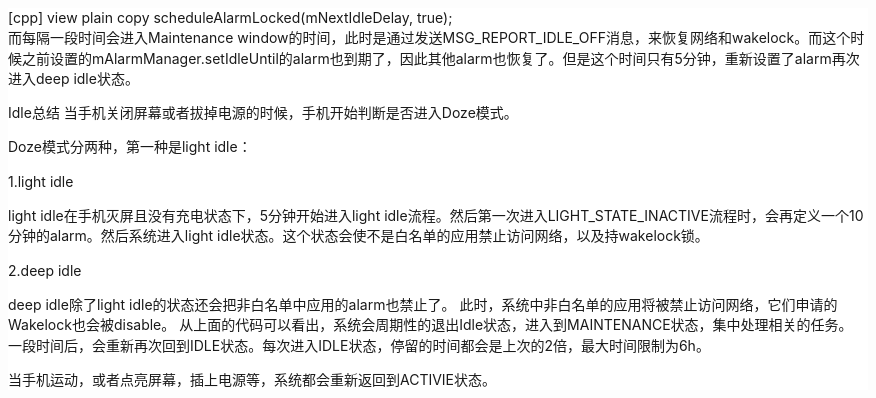 
[cpp] view plain copy
scheduleAlarmLocked(mNextIdleDelay, true);  
而每隔一段时间会进入Maintenance window的时间，此时是通过发送MSG_REPORT_IDLE_OFF消息，来恢复网络和wakelock。而这个时候之前设置的mAlarmManager.setIdleUntil的alarm也到期了，因此其他alarm也恢复了。但是这个时间只有5分钟，重新设置了alarm再次进入deep idle状态。


Idle总结
当手机关闭屏幕或者拔掉电源的时候，手机开始判断是否进入Doze模式。

Doze模式分两种，第一种是light idle：

1.light idle

light idle在手机灭屏且没有充电状态下，5分钟开始进入light idle流程。然后第一次进入LIGHT_STATE_INACTIVE流程时，会再定义一个10分钟的alarm。然后系统进入light idle状态。这个状态会使不是白名单的应用禁止访问网络，以及持wakelock锁。

2.deep idle

deep idle除了light idle的状态还会把非白名单中应用的alarm也禁止了。
 此时，系统中非白名单的应用将被禁止访问网络，它们申请的Wakelock也会被disable。 
 从上面的代码可以看出，系统会周期性的退出Idle状态，进入到MAINTENANCE状态，集中处理相关的任务。 
 一段时间后，会重新再次回到IDLE状态。每次进入IDLE状态，停留的时间都会是上次的2倍，最大时间限制为6h。

当手机运动，或者点亮屏幕，插上电源等，系统都会重新返回到ACTIVIE状态。

